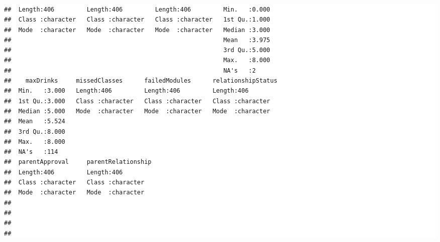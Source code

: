     ##  Length:406         Length:406         Length:406         Min.   :0.000  
    ##  Class :character   Class :character   Class :character   1st Qu.:1.000  
    ##  Mode  :character   Mode  :character   Mode  :character   Median :3.000  
    ##                                                           Mean   :3.975  
    ##                                                           3rd Qu.:5.000  
    ##                                                           Max.   :8.000  
    ##                                                           NA's   :2      
    ##    maxDrinks     missedClasses      failedModules      relationshipStatus
    ##  Min.   :3.000   Length:406         Length:406         Length:406        
    ##  1st Qu.:3.000   Class :character   Class :character   Class :character  
    ##  Median :5.000   Mode  :character   Mode  :character   Mode  :character  
    ##  Mean   :5.524                                                           
    ##  3rd Qu.:8.000                                                           
    ##  Max.   :8.000                                                           
    ##  NA's   :114                                                             
    ##  parentApproval     parentRelationship
    ##  Length:406         Length:406        
    ##  Class :character   Class :character  
    ##  Mode  :character   Mode  :character  
    ##                                       
    ##                                       
    ##                                       
    ## 
